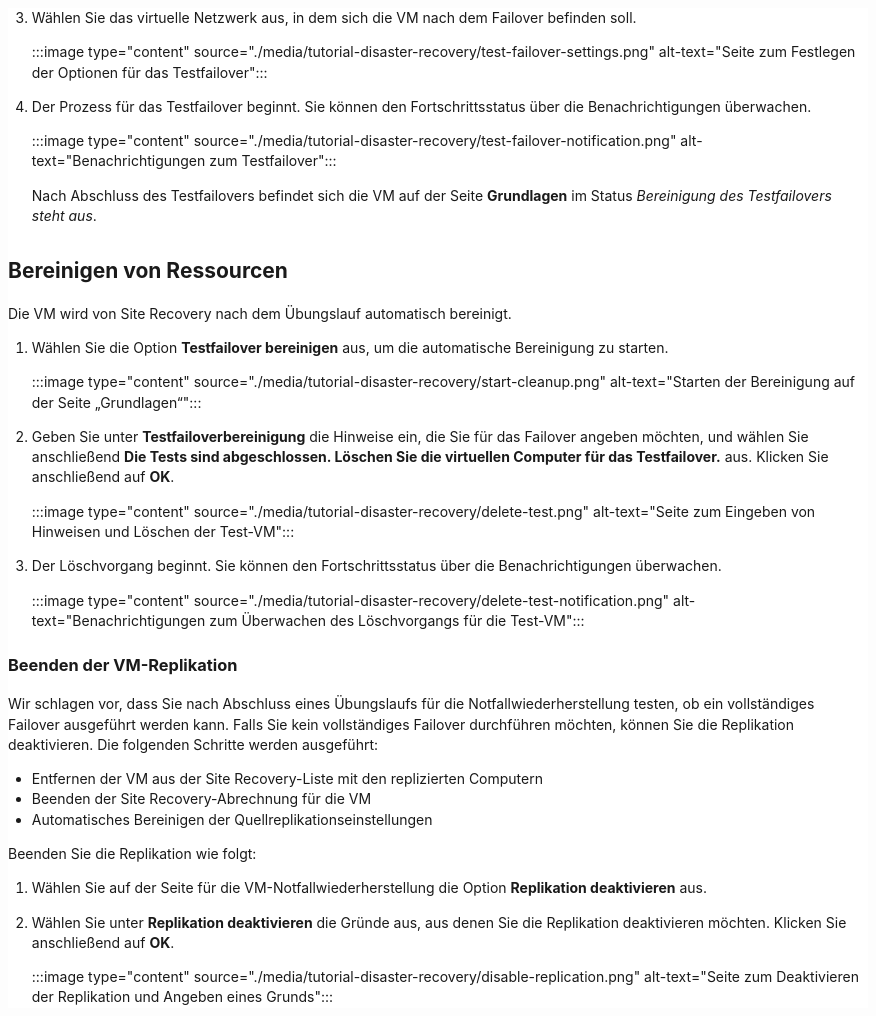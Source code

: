 3. Wählen Sie das virtuelle Netzwerk aus, in dem sich die VM nach dem Failover befinden soll. 

     :::image type="content" source="./media/tutorial-disaster-recovery/test-failover-settings.png" alt-text="Seite zum Festlegen der Optionen für das Testfailover":::

4. Der Prozess für das Testfailover beginnt. Sie können den Fortschrittsstatus über die Benachrichtigungen überwachen.

    :::image type="content" source="./media/tutorial-disaster-recovery/test-failover-notification.png" alt-text="Benachrichtigungen zum Testfailover"::: 
    
   Nach Abschluss des Testfailovers befindet sich die VM auf der Seite **Grundlagen** im Status *Bereinigung des Testfailovers steht aus*. 
  
## <a name="clean-up-resources"></a>Bereinigen von Ressourcen

Die VM wird von Site Recovery nach dem Übungslauf automatisch bereinigt. 
 
1. Wählen Sie die Option **Testfailover bereinigen** aus, um die automatische Bereinigung zu starten.

    :::image type="content" source="./media/tutorial-disaster-recovery/start-cleanup.png" alt-text="Starten der Bereinigung auf der Seite „Grundlagen“"::: 

6. Geben Sie unter **Testfailoverbereinigung** die Hinweise ein, die Sie für das Failover angeben möchten, und wählen Sie anschließend **Die Tests sind abgeschlossen. Löschen Sie die virtuellen Computer für das Testfailover.** aus. Klicken Sie anschließend auf **OK**.

    :::image type="content" source="./media/tutorial-disaster-recovery/delete-test.png" alt-text="Seite zum Eingeben von Hinweisen und Löschen der Test-VM"::: 

7. Der Löschvorgang beginnt. Sie können den Fortschrittsstatus über die Benachrichtigungen überwachen.

    :::image type="content" source="./media/tutorial-disaster-recovery/delete-test-notification.png" alt-text="Benachrichtigungen zum Überwachen des Löschvorgangs für die Test-VM"::: 


### <a name="stop-replicating-the-vm"></a>Beenden der VM-Replikation

Wir schlagen vor, dass Sie nach Abschluss eines Übungslaufs für die Notfallwiederherstellung testen, ob ein vollständiges Failover ausgeführt werden kann. Falls Sie kein vollständiges Failover durchführen möchten, können Sie die Replikation deaktivieren. Die folgenden Schritte werden ausgeführt:

- Entfernen der VM aus der Site Recovery-Liste mit den replizierten Computern
- Beenden der Site Recovery-Abrechnung für die VM
- Automatisches Bereinigen der Quellreplikationseinstellungen

Beenden Sie die Replikation wie folgt:

1. Wählen Sie auf der Seite für die VM-Notfallwiederherstellung die Option **Replikation deaktivieren** aus.
2. Wählen Sie unter **Replikation deaktivieren** die Gründe aus, aus denen Sie die Replikation deaktivieren möchten. Klicken Sie anschließend auf **OK**.

    :::image type="content" source="./media/tutorial-disaster-recovery/disable-replication.png" alt-text="Seite zum Deaktivieren der Replikation und Angeben eines Grunds"::: 
